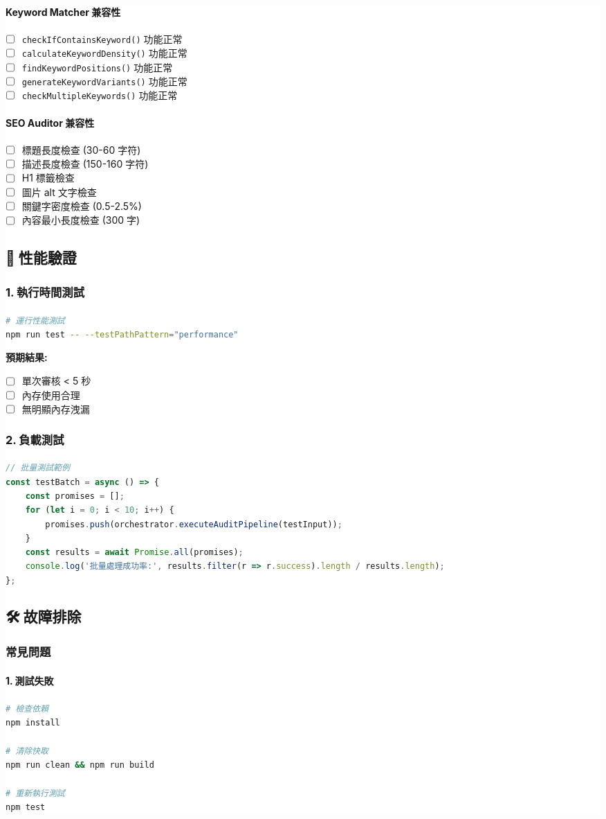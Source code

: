 #### Keyword Matcher 兼容性
- [ ] `checkIfContainsKeyword()` 功能正常
- [ ] `calculateKeywordDensity()` 功能正常
- [ ] `findKeywordPositions()` 功能正常
- [ ] `generateKeywordVariants()` 功能正常
- [ ] `checkMultipleKeywords()` 功能正常

#### SEO Auditor 兼容性
- [ ] 標題長度檢查 (30-60 字符)
- [ ] 描述長度檢查 (150-160 字符)
- [ ] H1 標籤檢查
- [ ] 圖片 alt 文字檢查
- [ ] 關鍵字密度檢查 (0.5-2.5%)
- [ ] 內容最小長度檢查 (300 字)

## 🔧 性能驗證

### 1. 執行時間測試
```bash
# 運行性能測試
npm run test -- --testPathPattern="performance"
```

**預期結果:**
- [ ] 單次審核 < 5 秒
- [ ] 內存使用合理
- [ ] 無明顯內存洩漏

### 2. 負載測試
```typescript
// 批量測試範例
const testBatch = async () => {
    const promises = [];
    for (let i = 0; i < 10; i++) {
        promises.push(orchestrator.executeAuditPipeline(testInput));
    }
    const results = await Promise.all(promises);
    console.log('批量處理成功率:', results.filter(r => r.success).length / results.length);
};
```

## 🛠️ 故障排除

### 常見問題

#### 1. 測試失敗
```bash
# 檢查依賴
npm install

# 清除快取
npm run clean && npm run build

# 重新執行測試
npm test
```

